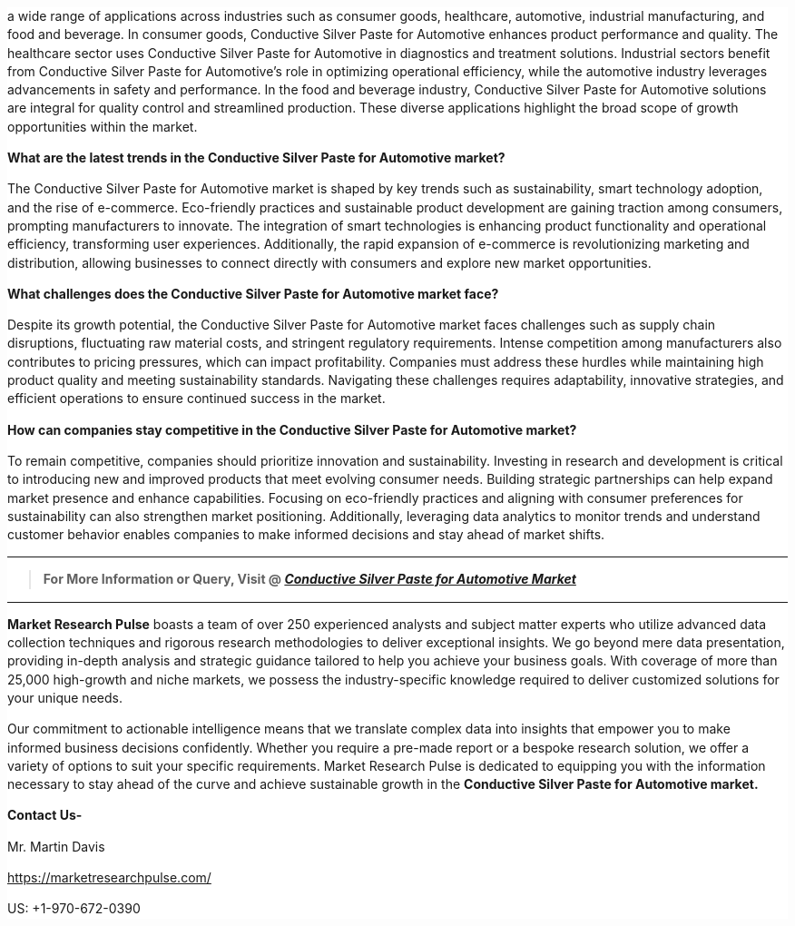 a wide range of applications across industries such as consumer goods, healthcare, automotive, industrial manufacturing, and food and beverage. In consumer goods, Conductive Silver Paste for Automotive enhances product performance and quality. The healthcare sector uses Conductive Silver Paste for Automotive in diagnostics and treatment solutions. Industrial sectors benefit from Conductive Silver Paste for Automotive&rsquo;s role in optimizing operational efficiency, while the automotive industry leverages advancements in safety and performance. In the food and beverage industry, Conductive Silver Paste for Automotive solutions are integral for quality control and streamlined production. These diverse applications highlight the broad scope of growth opportunities within the market.</p><p><strong>What are the latest trends in the Conductive Silver Paste for Automotive market?</strong></p><p>The Conductive Silver Paste for Automotive market is shaped by key trends such as sustainability, smart technology adoption, and the rise of e-commerce. Eco-friendly practices and sustainable product development are gaining traction among consumers, prompting manufacturers to innovate. The integration of smart technologies is enhancing product functionality and operational efficiency, transforming user experiences. Additionally, the rapid expansion of e-commerce is revolutionizing marketing and distribution, allowing businesses to connect directly with consumers and explore new market opportunities.</p><p><strong>What challenges does the Conductive Silver Paste for Automotive market face?</strong></p><p>Despite its growth potential, the Conductive Silver Paste for Automotive market faces challenges such as supply chain disruptions, fluctuating raw material costs, and stringent regulatory requirements. Intense competition among manufacturers also contributes to pricing pressures, which can impact profitability. Companies must address these hurdles while maintaining high product quality and meeting sustainability standards. Navigating these challenges requires adaptability, innovative strategies, and efficient operations to ensure continued success in the market.</p><p><strong>How can companies stay competitive in the Conductive Silver Paste for Automotive market?</strong></p><p>To remain competitive, companies should prioritize innovation and sustainability. Investing in research and development is critical to introducing new and improved products that meet evolving consumer needs. Building strategic partnerships can help expand market presence and enhance capabilities. Focusing on eco-friendly practices and aligning with consumer preferences for sustainability can also strengthen market positioning. Additionally, leveraging data analytics to monitor trends and understand customer behavior enables companies to make informed decisions and stay ahead of market shifts.</p><hr /><blockquote><p><strong>For More Information or Query, Visit @&nbsp;<em><a href="https://marketresearchpulse.com/report/61163/conductive-silver-paste-for-automotive-market?utm_source=Linkedin&utm_medium=021">Conductive Silver Paste for Automotive Market</a></em></strong></p></blockquote><hr /><p><strong>Market Research Pulse</strong> boasts a team of over 250 experienced analysts and subject matter experts who utilize advanced data collection techniques and rigorous research methodologies to deliver exceptional insights. We go beyond mere data presentation, providing in-depth analysis and strategic guidance tailored to help you achieve your business goals. With coverage of more than 25,000 high-growth and niche markets, we possess the industry-specific knowledge required to deliver customized solutions for your unique needs.</p><p>Our commitment to actionable intelligence means that we translate complex data into insights that empower you to make informed business decisions confidently. Whether you require a pre-made report or a bespoke research solution, we offer a variety of options to suit your specific requirements. Market Research Pulse is dedicated to equipping you with the information necessary to stay ahead of the curve and achieve sustainable growth in the <strong>Conductive Silver Paste for Automotive market.</strong></p><p><strong>Contact Us-</strong></p><p>Mr. Martin Davis</p><p>https://marketresearchpulse.com/</p><p>US: +1-970-672-0390</p>
